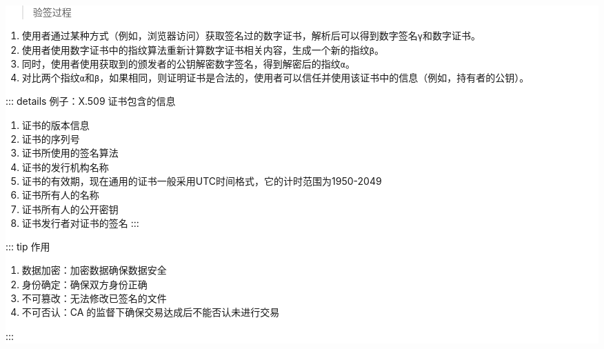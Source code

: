 > 验签过程

1. 使用者通过某种方式（例如，浏览器访问）获取签名过的数字证书，解析后可以得到数字签名`γ`和数字证书。
2. 使用者使用数字证书中的指纹算法重新计算数字证书相关内容，生成一个新的指纹`β`。
3. 同时，使用者使用获取到的颁发者的公钥解密数字签名，得到解密后的指纹`α`。
4. 对比两个指纹`α`和`β`，如果相同，则证明证书是合法的，使用者可以信任并使用该证书中的信息（例如，持有者的公钥）。

::: details 例子：X.509 证书包含的信息
1. 证书的版本信息
2. 证书的序列号
3. 证书所使用的签名算法
4. 证书的发行机构名称
5. 证书的有效期，现在通用的证书一般采用UTC时间格式，它的计时范围为1950-2049
6. 证书所有人的名称
7. 证书所有人的公开密钥
8. 证书发行者对证书的签名
:::

::: tip 作用

1. 数据加密：加密数据确保数据安全
2. 身份确定：确保双方身份正确
3. 不可篡改：无法修改已签名的文件
4. 不可否认：CA 的监督下确保交易达成后不能否认未进行交易

:::
